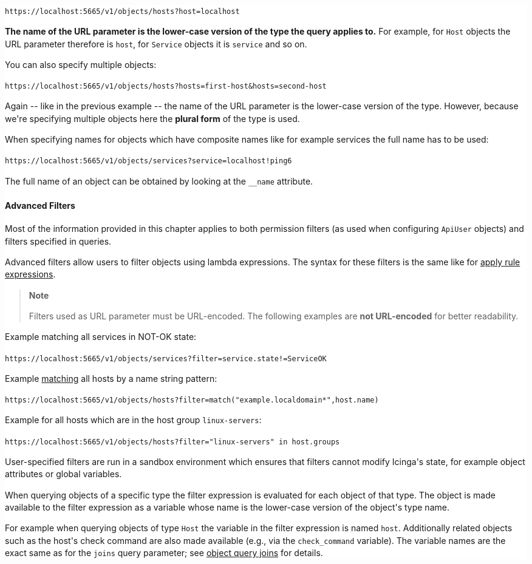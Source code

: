     https://localhost:5665/v1/objects/hosts?host=localhost

**The name of the URL parameter is the lower-case version of the type the query applies to.** For
example, for `Host` objects the URL parameter therefore is `host`, for `Service` objects it is
`service` and so on.

You can also specify multiple objects:

    https://localhost:5665/v1/objects/hosts?hosts=first-host&hosts=second-host

Again -- like in the previous example -- the name of the URL parameter is the lower-case version of the type. However, because we're specifying multiple objects here the **plural form** of the type is used.

When specifying names for objects which have composite names like for example services the
full name has to be used:

    https://localhost:5665/v1/objects/services?service=localhost!ping6

The full name of an object can be obtained by looking at the `__name` attribute.

#### Advanced Filters <a id="icinga2-api-advanced-filters"></a>

Most of the information provided in this chapter applies to both permission filters (as used when
configuring `ApiUser` objects) and filters specified in queries.

Advanced filters allow users to filter objects using lambda expressions. The syntax for these filters is the same like for [apply rule expressions](03-monitoring-basics.md#using-apply-expressions).

> **Note**
>
> Filters used as URL parameter must be URL-encoded. The following examples
> are **not URL-encoded** for better readability.

Example matching all services in NOT-OK state:

    https://localhost:5665/v1/objects/services?filter=service.state!=ServiceOK

Example [matching](18-library-reference.md#global-functions-match) all hosts by a name string pattern:

    https://localhost:5665/v1/objects/hosts?filter=match("example.localdomain*",host.name)

Example for all hosts which are in the host group `linux-servers`:

    https://localhost:5665/v1/objects/hosts?filter="linux-servers" in host.groups

User-specified filters are run in a sandbox environment which ensures that filters cannot
modify Icinga's state, for example object attributes or global variables.

When querying objects of a specific type the filter expression is evaluated for each object
of that type. The object is made available to the filter expression as a variable whose name
is the lower-case version of the object's type name.

For example when querying objects of type `Host` the variable in the filter expression is named
`host`. Additionally related objects such as the host's check command are also made available
(e.g., via the `check_command` variable). The variable names are the exact same as for the `joins`
query parameter; see [object query joins](12-icinga2-api.md#icinga2-api-config-objects-query-joins)
for details.
